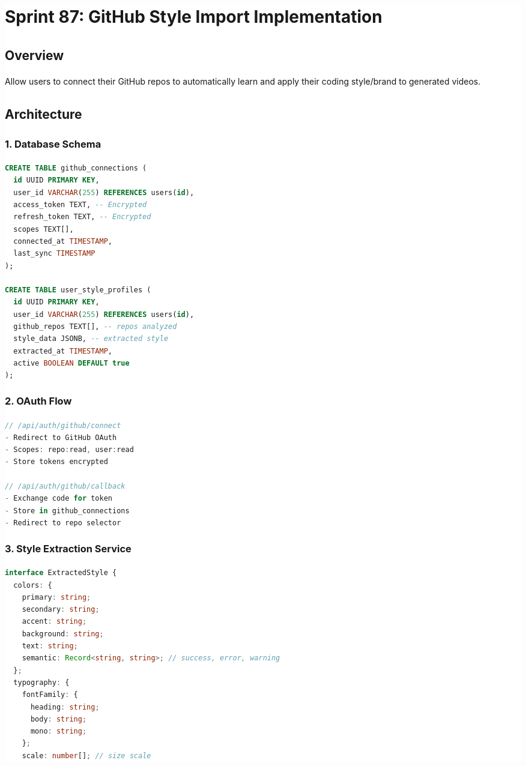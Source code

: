 # Sprint 87: GitHub Style Import Implementation

## Overview
Allow users to connect their GitHub repos to automatically learn and apply their coding style/brand to generated videos.

## Architecture

### 1. Database Schema
```sql
CREATE TABLE github_connections (
  id UUID PRIMARY KEY,
  user_id VARCHAR(255) REFERENCES users(id),
  access_token TEXT, -- Encrypted
  refresh_token TEXT, -- Encrypted
  scopes TEXT[],
  connected_at TIMESTAMP,
  last_sync TIMESTAMP
);

CREATE TABLE user_style_profiles (
  id UUID PRIMARY KEY,
  user_id VARCHAR(255) REFERENCES users(id),
  github_repos TEXT[], -- repos analyzed
  style_data JSONB, -- extracted style
  extracted_at TIMESTAMP,
  active BOOLEAN DEFAULT true
);
```

### 2. OAuth Flow
```typescript
// /api/auth/github/connect
- Redirect to GitHub OAuth
- Scopes: repo:read, user:read
- Store tokens encrypted

// /api/auth/github/callback
- Exchange code for token
- Store in github_connections
- Redirect to repo selector
```

### 3. Style Extraction Service
```typescript
interface ExtractedStyle {
  colors: {
    primary: string;
    secondary: string;
    accent: string;
    background: string;
    text: string;
    semantic: Record<string, string>; // success, error, warning
  };
  typography: {
    fontFamily: {
      heading: string;
      body: string;
      mono: string;
    };
    scale: number[]; // size scale
```